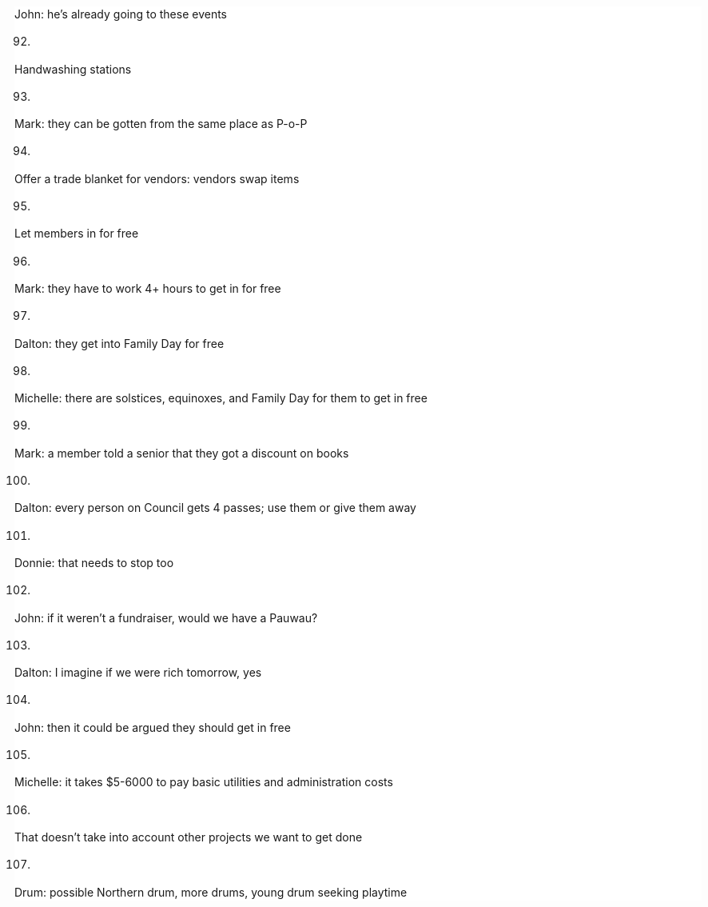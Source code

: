 John: he’s already going to these events

92.

Handwashing stations

93.

Mark: they can be gotten from the same place as P-o-P

94.

Offer a trade blanket for vendors: vendors swap items

95.

Let members in for free

96.

Mark: they have to work 4+ hours to get in for free

97.

Dalton: they get into Family Day for free

98.

Michelle: there are solstices, equinoxes, and Family Day for them to get in free

99.

Mark: a member told a senior that they got a discount on books

100.

Dalton: every person on Council gets 4 passes; use them or give them away

101.

Donnie: that needs to stop too

102.

John: if it weren’t a fundraiser, would we have a Pauwau?

103.

Dalton: I imagine if we were rich tomorrow, yes

104.

John: then it could be argued they should get in free

105.

Michelle: it takes $5-6000 to pay basic utilities and administration costs

106.

That doesn’t take into account other projects we want to get done

107.

Drum: possible Northern drum, more drums, young drum seeking playtime
